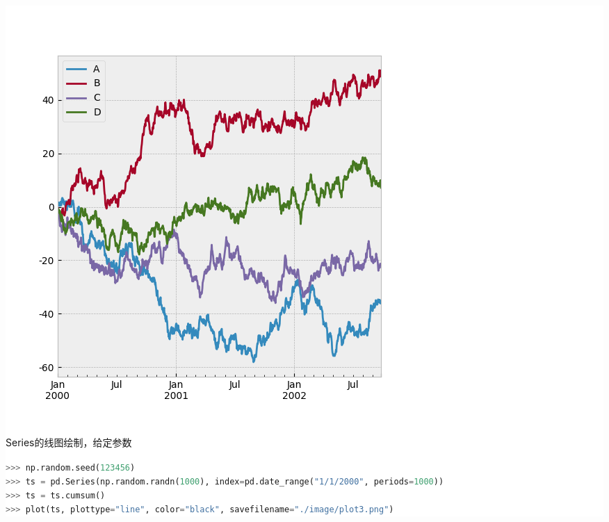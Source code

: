 ![](./image/plot2.png)

Series的线图绘制，给定参数
```python
>>> np.random.seed(123456)
>>> ts = pd.Series(np.random.randn(1000), index=pd.date_range("1/1/2000", periods=1000))
>>> ts = ts.cumsum()
>>> plot(ts, plottype="line", color="black", savefilename="./image/plot3.png")
```
